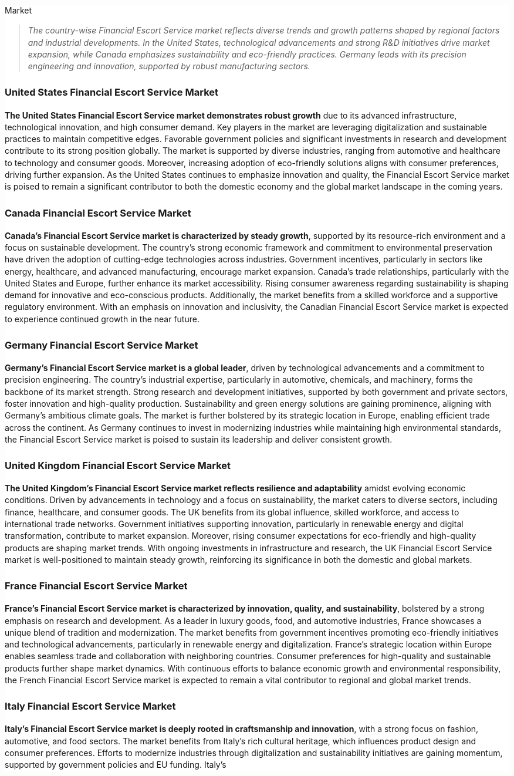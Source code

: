 Market<br /></span></h1><blockquote><p><em><span class="">The country-wise Financial Escort Service market reflects diverse trends and growth patterns shaped by regional factors and industrial developments. In the United States, technological advancements and strong R&amp;D initiatives drive market expansion, while Canada emphasizes sustainability and eco-friendly practices. Germany leads with its precision engineering and innovation, supported by robust manufacturing sectors.</span></em></p></blockquote><h3><strong>United States Financial Escort Service Market</strong></h3><p><strong>The United States Financial Escort Service market demonstrates robust growth</strong> due to its advanced infrastructure, technological innovation, and high consumer demand. Key players in the market are leveraging digitalization and sustainable practices to maintain competitive edges. Favorable government policies and significant investments in research and development contribute to its strong position globally. The market is supported by diverse industries, ranging from automotive and healthcare to technology and consumer goods. Moreover, increasing adoption of eco-friendly solutions aligns with consumer preferences, driving further expansion. As the United States continues to emphasize innovation and quality, the Financial Escort Service market is poised to remain a significant contributor to both the domestic economy and the global market landscape in the coming years.</p><h3><strong>Canada Financial Escort Service Market</strong></h3><p><strong>Canada&rsquo;s Financial Escort Service market is characterized by steady growth</strong>, supported by its resource-rich environment and a focus on sustainable development. The country&rsquo;s strong economic framework and commitment to environmental preservation have driven the adoption of cutting-edge technologies across industries. Government incentives, particularly in sectors like energy, healthcare, and advanced manufacturing, encourage market expansion. Canada&rsquo;s trade relationships, particularly with the United States and Europe, further enhance its market accessibility. Rising consumer awareness regarding sustainability is shaping demand for innovative and eco-conscious products. Additionally, the market benefits from a skilled workforce and a supportive regulatory environment. With an emphasis on innovation and inclusivity, the Canadian Financial Escort Service market is expected to experience continued growth in the near future.</p><h3><strong>Germany Financial Escort Service Market</strong></h3><p><strong>Germany&rsquo;s Financial Escort Service market is a global leader</strong>, driven by technological advancements and a commitment to precision engineering. The country&rsquo;s industrial expertise, particularly in automotive, chemicals, and machinery, forms the backbone of its market strength. Strong research and development initiatives, supported by both government and private sectors, foster innovation and high-quality production. Sustainability and green energy solutions are gaining prominence, aligning with Germany&rsquo;s ambitious climate goals. The market is further bolstered by its strategic location in Europe, enabling efficient trade across the continent. As Germany continues to invest in modernizing industries while maintaining high environmental standards, the Financial Escort Service market is poised to sustain its leadership and deliver consistent growth.</p><h3><strong>United Kingdom Financial Escort Service Market</strong></h3><p><strong>The United Kingdom&rsquo;s Financial Escort Service market reflects resilience and adaptability</strong> amidst evolving economic conditions. Driven by advancements in technology and a focus on sustainability, the market caters to diverse sectors, including finance, healthcare, and consumer goods. The UK benefits from its global influence, skilled workforce, and access to international trade networks. Government initiatives supporting innovation, particularly in renewable energy and digital transformation, contribute to market expansion. Moreover, rising consumer expectations for eco-friendly and high-quality products are shaping market trends. With ongoing investments in infrastructure and research, the UK Financial Escort Service market is well-positioned to maintain steady growth, reinforcing its significance in both the domestic and global markets.</p><h3><strong>France Financial Escort Service Market</strong></h3><p><strong>France&rsquo;s Financial Escort Service market is characterized by innovation, quality, and sustainability</strong>, bolstered by a strong emphasis on research and development. As a leader in luxury goods, food, and automotive industries, France showcases a unique blend of tradition and modernization. The market benefits from government incentives promoting eco-friendly initiatives and technological advancements, particularly in renewable energy and digitalization. France&rsquo;s strategic location within Europe enables seamless trade and collaboration with neighboring countries. Consumer preferences for high-quality and sustainable products further shape market dynamics. With continuous efforts to balance economic growth and environmental responsibility, the French Financial Escort Service market is expected to remain a vital contributor to regional and global market trends.</p><h3><strong>Italy Financial Escort Service Market</strong></h3><p><strong>Italy&rsquo;s Financial Escort Service market is deeply rooted in craftsmanship and innovation</strong>, with a strong focus on fashion, automotive, and food sectors. The market benefits from Italy&rsquo;s rich cultural heritage, which influences product design and consumer preferences. Efforts to modernize industries through digitalization and sustainability initiatives are gaining momentum, supported by government policies and EU funding. Italy&rsquo;s